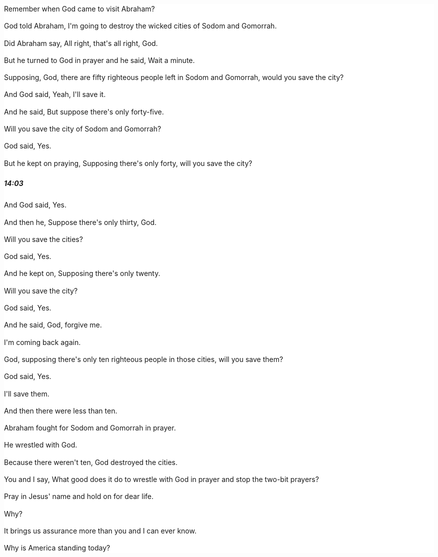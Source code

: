 Remember when God came to visit Abraham?

God told Abraham, I'm going to destroy the wicked cities of Sodom and Gomorrah.

Did Abraham say, All right, that's all right, God.

But he turned to God in prayer and he said, Wait a minute.

Supposing, God, there are fifty righteous people left in Sodom and Gomorrah, would you save the city?

And God said, Yeah, I'll save it.

And he said, But suppose there's only forty-five.

Will you save the city of Sodom and Gomorrah?

God said, Yes.

But he kept on praying, Supposing there's only forty, will you save the city?

##### 14:03

And God said, Yes.

And then he, Suppose there's only thirty, God.

Will you save the cities?

God said, Yes.

And he kept on, Supposing there's only twenty.

Will you save the city?

God said, Yes.

And he said, God, forgive me.

I'm coming back again.

God, supposing there's only ten righteous people in those cities, will you save them?

God said, Yes.

I'll save them.

And then there were less than ten.

Abraham fought for Sodom and Gomorrah in prayer.

He wrestled with God.

Because there weren't ten, God destroyed the cities.

You and I say, What good does it do to wrestle with God in prayer and stop the two-bit prayers?

Pray in Jesus' name and hold on for dear life.

Why?

It brings us assurance more than you and I can ever know.

Why is America standing today?
